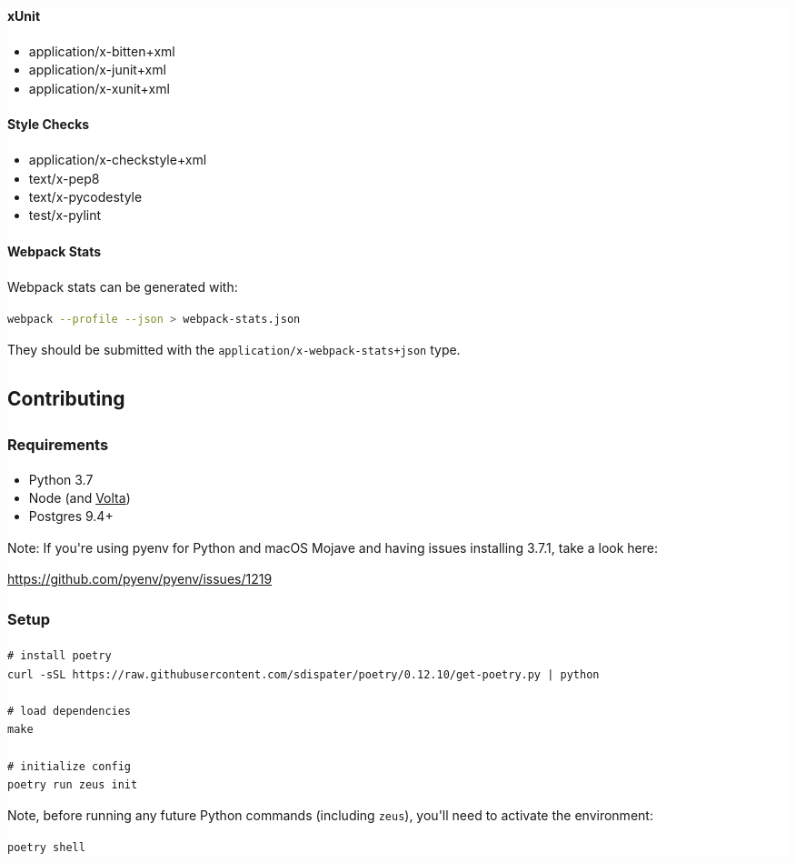 #### xUnit

- application/x-bitten+xml
- application/x-junit+xml
- application/x-xunit+xml

#### Style Checks

- application/x-checkstyle+xml
- text/x-pep8
- text/x-pycodestyle
- test/x-pylint

#### Webpack Stats

Webpack stats can be generated with:

```bash
webpack --profile --json > webpack-stats.json
```

They should be submitted with the `application/x-webpack-stats+json` type.

## Contributing

### Requirements

- Python 3.7
- Node (and [Volta](https://volta.sh/))
- Postgres 9.4+

Note: If you're using pyenv for Python and macOS Mojave and having issues installing 3.7.1, take a look here:

https://github.com/pyenv/pyenv/issues/1219

### Setup

```shell
# install poetry
curl -sSL https://raw.githubusercontent.com/sdispater/poetry/0.12.10/get-poetry.py | python

# load dependencies
make

# initialize config
poetry run zeus init
```

Note, before running any future Python commands (including `zeus`), you'll
need to activate the environment:

```shell
poetry shell
```
